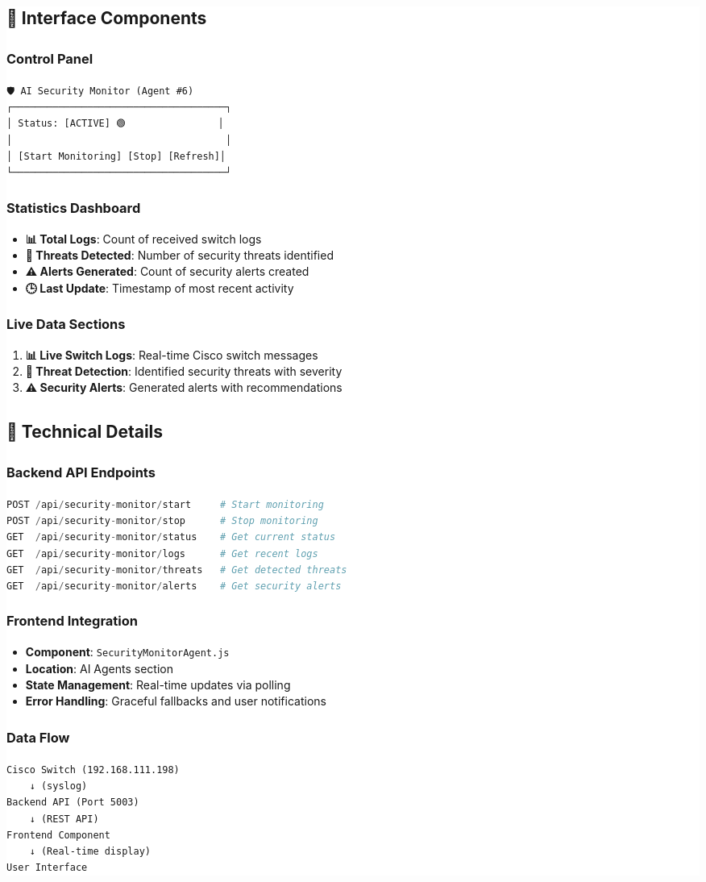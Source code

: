 ## 🎨 Interface Components

### **Control Panel**
```
🛡️ AI Security Monitor (Agent #6)
┌─────────────────────────────────────┐
│ Status: [ACTIVE] 🟢                │
│                                     │
│ [Start Monitoring] [Stop] [Refresh]│
└─────────────────────────────────────┘
```

### **Statistics Dashboard**
- **📊 Total Logs**: Count of received switch logs
- **🚨 Threats Detected**: Number of security threats identified
- **⚠️ Alerts Generated**: Count of security alerts created
- **🕒 Last Update**: Timestamp of most recent activity

### **Live Data Sections**
1. **📊 Live Switch Logs**: Real-time Cisco switch messages
2. **🚨 Threat Detection**: Identified security threats with severity
3. **⚠️ Security Alerts**: Generated alerts with recommendations

## 🔧 Technical Details

### **Backend API Endpoints**
```python
POST /api/security-monitor/start     # Start monitoring
POST /api/security-monitor/stop      # Stop monitoring
GET  /api/security-monitor/status    # Get current status
GET  /api/security-monitor/logs      # Get recent logs
GET  /api/security-monitor/threats   # Get detected threats
GET  /api/security-monitor/alerts    # Get security alerts
```

### **Frontend Integration**
- **Component**: `SecurityMonitorAgent.js`
- **Location**: AI Agents section
- **State Management**: Real-time updates via polling
- **Error Handling**: Graceful fallbacks and user notifications

### **Data Flow**
```
Cisco Switch (192.168.111.198)
    ↓ (syslog)
Backend API (Port 5003)
    ↓ (REST API)
Frontend Component
    ↓ (Real-time display)
User Interface
```
